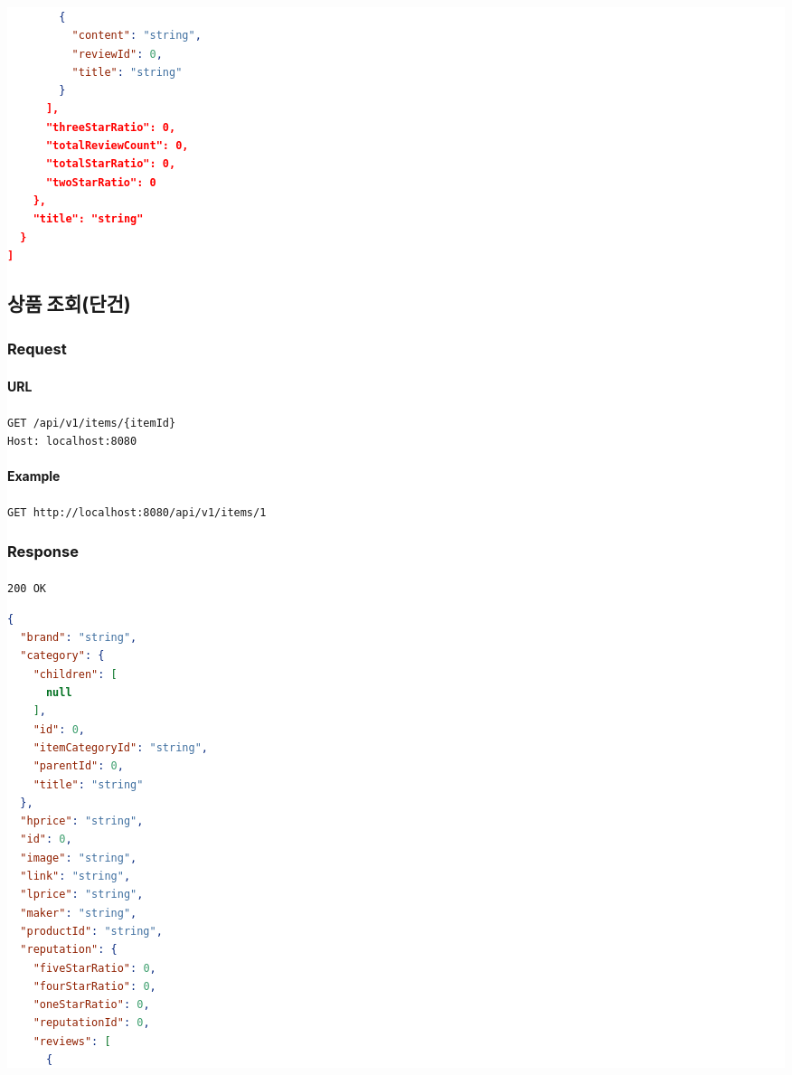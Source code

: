 ```json
        {
          "content": "string",
          "reviewId": 0,
          "title": "string"
        }
      ],
      "threeStarRatio": 0,
      "totalReviewCount": 0,
      "totalStarRatio": 0,
      "twoStarRatio": 0
    },
    "title": "string"
  }
]
```

## 상품 조회(단건)

### Request

#### URL

```http
GET /api/v1/items/{itemId}
Host: localhost:8080
```

#### Example

```http
GET http://localhost:8080/api/v1/items/1
```

### Response

```http
200 OK
```

```json
{
  "brand": "string",
  "category": {
    "children": [
      null
    ],
    "id": 0,
    "itemCategoryId": "string",
    "parentId": 0,
    "title": "string"
  },
  "hprice": "string",
  "id": 0,
  "image": "string",
  "link": "string",
  "lprice": "string",
  "maker": "string",
  "productId": "string",
  "reputation": {
    "fiveStarRatio": 0,
    "fourStarRatio": 0,
    "oneStarRatio": 0,
    "reputationId": 0,
    "reviews": [
      {
```